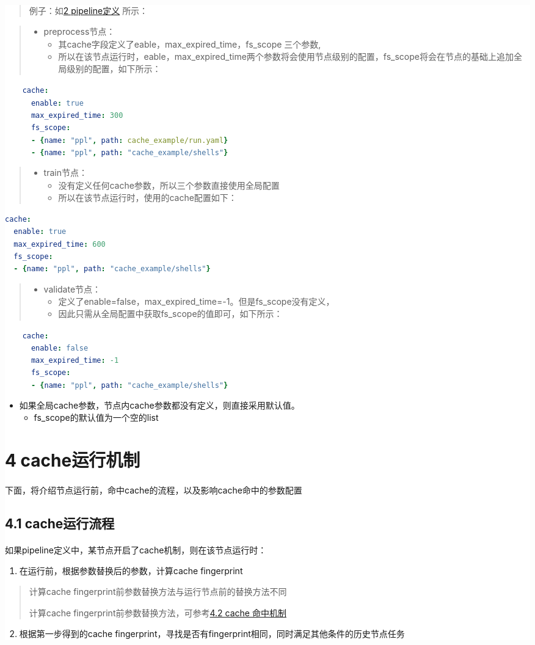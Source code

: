 > 例子：如[2 pipeline定义] 所示：

> * preprocess节点：
>   - 其cache字段定义了eable，max_expired_time，fs_scope 三个参数, 
>   - 所以在该节点运行时，eable，max_expired_time两个参数将会使用节点级别的配置，fs_scope将会在节点的基础上追加全局级别的配置，如下所示：
```yaml
    cache:
      enable: true
      max_expired_time: 300
      fs_scope: 
      - {name: "ppl", path: cache_example/run.yaml}
      - {name: "ppl", path: "cache_example/shells"}
```

> * train节点：
>    - 没有定义任何cache参数，所以三个参数直接使用全局配置
>    - 所以在该节点运行时，使用的cache配置如下：
```yaml
cache:
  enable: true
  max_expired_time: 600
  fs_scope: 
  - {name: "ppl", path: "cache_example/shells"}
```

> * validate节点：
>   - 定义了enable=false，max_expired_time=-1。但是fs_scope没有定义，
>   - 因此只需从全局配置中获取fs_scope的值即可，如下所示：
```yaml
    cache:
      enable: false
      max_expired_time: -1
      fs_scope: 
      - {name: "ppl", path: "cache_example/shells"}
```

- 如果全局cache参数，节点内cache参数都没有定义，则直接采用默认值。
  - fs_scope的默认值为一个空的list

# 4 cache运行机制

下面，将介绍节点运行前，命中cache的流程，以及影响cache命中的参数配置


## 4.1 cache运行流程

如果pipeline定义中，某节点开启了cache机制，则在该节点运行时：

1. 在运行前，根据参数替换后的参数，计算cache fingerprint
> 计算cache fingerprint前参数替换方法与运行节点前的替换方法不同
>
> 计算cache fingerprint前参数替换方法，可参考[4.2 cache 命中机制]

2. 根据第一步得到的cache fingerprint，寻找是否有fingerprint相同，同时满足其他条件的历史节点任务


[2_artifact.md]: /docs/zh_cn/reference/pipeline/yaml_definition/2_artifact.md
[cache_example]: /example/pipeline/cache_example
[2 pipeline定义]: /docs/zh_cn/reference/pipeline/yaml_definition/5_cache.md#2-pipeline%E5%AE%9A%E4%B9%89
[4.1 cache运行流程]: /docs/zh_cn/reference/pipeline/yaml_definition/5_cache.md#41-cache%E8%BF%90%E8%A1%8C%E6%B5%81%E7%A8%8B
[4.2 cache 命中机制]: /docs/zh_cn/reference/pipeline/yaml_definition/5_cache.md#42-cache-%E5%91%BD%E4%B8%AD%E6%9C%BA%E5%88%B6
[4.2.1 cache fingerprint计算机制]: /docs/zh_cn/reference/pipeline/yaml_definition/5_cache.md#421-cache-fingerprint%E8%AE%A1%E7%AE%97%E6%9C%BA%E5%88%B6
[4.2.2 cache fingerprint 与 artifact 的关系]: /docs/zh_cn/reference/pipeline/yaml_definition/5_cache.md#422-cache-fingerprint-%E4%B8%8E-artifact-%E7%9A%84%E5%85%B3%E7%B3%BB